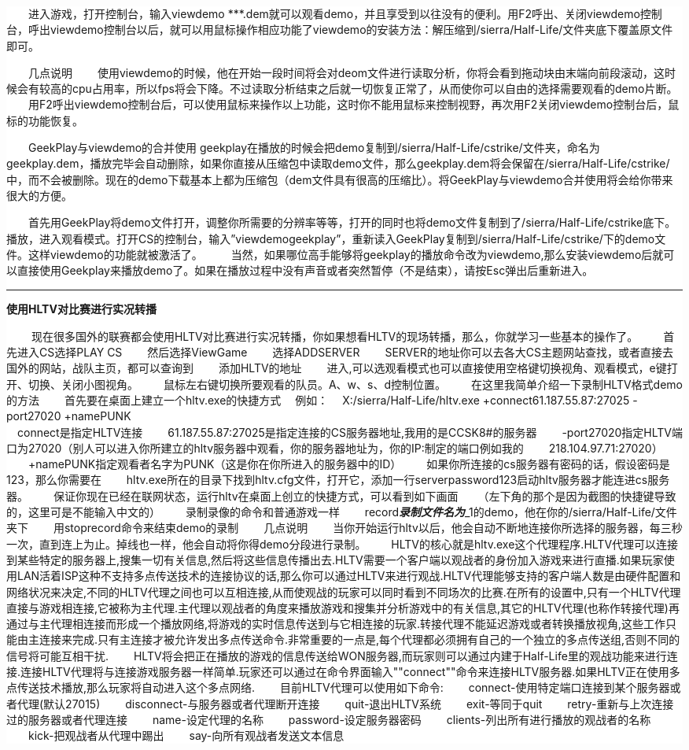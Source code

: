 　　进入游戏，打开控制台，输入viewdemo  ***.dem就可以观看demo，并且享受到以往没有的便利。用F2呼出、关闭viewdemo控制台，呼出viewdemo控制台以后，就可以用鼠标操作相应功能了viewdemo的安装方法：解压缩到/sierra/Half-Life/文件夹底下覆盖原文件即可。 

　　几点说明 
　　使用viewdemo的时候，他在开始一段时间将会对deom文件进行读取分析，你将会看到拖动块由末端向前段滚动，这时候会有较高的cpu占用率，所以fps将会下降。不过读取分析结束之后就一切恢复正常了，从而使你可以自由的选择需要观看的demo片断。 
　　用F2呼出viewdemo控制台后，可以使用鼠标来操作以上功能，这时你不能用鼠标来控制视野，再次用F2关闭viewdemo控制台后，鼠标的功能恢复。 

　　GeekPlay与viewdemo的合并使用 geekplay在播放的时候会把demo复制到/sierra/Half-Life/cstrike/文件夹，命名为geekplay.dem，播放完毕会自动删除，如果你直接从压缩包中读取demo文件，那么geekplay.dem将会保留在/sierra/Half-Life/cstrike/中，而不会被删除。现在的demo下载基本上都为压缩包（dem文件具有很高的压缩比）。将GeekPlay与viewdemo合并使用将会给你带来很大的方便。 

　　首先用GeekPlay将demo文件打开，调整你所需要的分辨率等等，打开的同时也将demo文件复制到了/sierra/Half-Life/cstrike底下。播放，进入观看模式。打开CS的控制台，输入”viewdemogeekplay”，重新读入GeekPlay复制到/sierra/Half-Life/cstrike/下的demo文件。这样viewdemo的功能就被激活了。 
　　 当然，如果哪位高手能够将geekplay的播放命令改为viewdemo,那么安装viewdemo后就可以直接使用Geekplay来播放demo了。如果在播放过程中没有声音或者突然暂停（不是结束），请按Esc弹出后重新进入。  



------

**使用HLTV对比赛进行实况转播**

　　 现在很多国外的联赛都会使用HLTV对比赛进行实况转播，你如果想看HLTV的现场转播，那么，你就学习一些基本的操作了。 
　　首先进入CS选择PLAY CS 
　　然后选择ViewGame 
　　选择ADDSERVER 
　　SERVER的地址你可以去各大CS主题网站查找，或者直接去国外的网站，战队主页，都可以查询到 
　　添加HLTV的地址 
　　进入,可以选观看模式也可以直接使用空格键切换视角、观看模式，e键打开、切换、关闭小图视角。 
　　鼠标左右键切换所要观看的队员。A、w、s、d控制位置。 
　　在这里我简单介绍一下录制HLTV格式demo的方法 
　　首先要在桌面上建立一个hltv.exe的快捷方式 
 　例如：
 　X:/sierra/Half-Life/hltv.exe +connect61.187.55.87:27025 -port27020 +namePUNK  
 　connect是指定HLTV连接 
　　61.187.55.87:27025是指定连接的CS服务器地址,我用的是CCSK8#的服务器 
　　-port27020指定HLTV端口为27020（别人可以进入你所建立的hltv服务器中观看，你的服务器地址为，你的IP:制定的端口例如我的 
　　218.104.97.71:27020） 
　　+namePUNK指定观看者名字为PUNK（这是你在你所进入的服务器中的ID） 
　　如果你所连接的cs服务器有密码的话，假设密码是123，那么你需要在 
　　hltv.exe所在的目录下找到hltv.cfg文件，打开它，添加一行serverpassword123启动hltv服务器才能连进cs服务器。 
　　保证你现在已经在联网状态，运行hltv在桌面上创立的快捷方式，可以看到如下画面 
　　（左下角的那个是因为截图的快捷键导致的，这里可是不能输入中文的） 
　　录制录像的命令和普通游戏一样 
　　record***录制文件名为***_1的demo，他在你的/sierra/Half-Life/文件夹下 
　　用stoprecord命令来结束demo的录制 
　　几点说明 
　　当你开始运行hltv以后，他会自动不断地连接你所选择的服务器，每三秒一次，直到连上为止。掉线也一样，他会自动将你得demo分段进行录制。 
　　HLTV的核心就是hltv.exe这个代理程序.HLTV代理可以连接到某些特定的服务器上,搜集一切有关信息,然后将这些信息传播出去.HLTV需要一个客户端以观战者的身份加入游戏来进行直播.如果玩家使用LAN活着ISP这种不支持多点传送技术的连接协议的话,那么你可以通过HLTV来进行观战.HLTV代理能够支持的客户端人数是由硬件配置和网络状况来决定,不同的HLTV代理之间也可以互相连接,从而使观战的玩家可以同时看到不同场次的比赛.在所有的设置中,只有一个HLTV代理直接与游戏相连接,它被称为主代理.主代理以观战者的角度来播放游戏和搜集并分析游戏中的有关信息,其它的HLTV代理(也称作转接代理)再通过与主代理相连接而形成一个播放网络,将游戏的实时信息传送到与它相连接的玩家.转接代理不能延迟游戏或者转换播放视角,这些工作只能由主连接来完成.只有主连接才被允许发出多点传送命令.非常重要的一点是,每个代理都必须拥有自己的一个独立的多点传送组,否则不同的信号将可能互相干扰. 
　　HLTV将会把正在播放的游戏的信息传送给WON服务器,而玩家则可以通过内建于Half-Life里的观战功能来进行连接.连接HLTV代理将与连接游戏服务器一样简单.玩家还可以通过在命令界面输入""connect""命令来连接HLTV服务器.如果HLTV正在使用多点传送技术播放,那么玩家将自动进入这个多点网络. 
　　目前HLTV代理可以使用如下命令: 
　　connect-使用特定端口连接到某个服务器或者代理(默认27015) 
　　disconnect-与服务器或者代理断开连接 
　　quit-退出HLTV系统 
　　exit-等同于quit 
　　retry-重新与上次连接过的服务器或者代理连接 
　　name-设定代理的名称 
　　password-设定服务器密码 
　　clients-列出所有进行播放的观战者的名称 
　　kick-把观战者从代理中踢出 
　　say-向所有观战者发送文本信息 